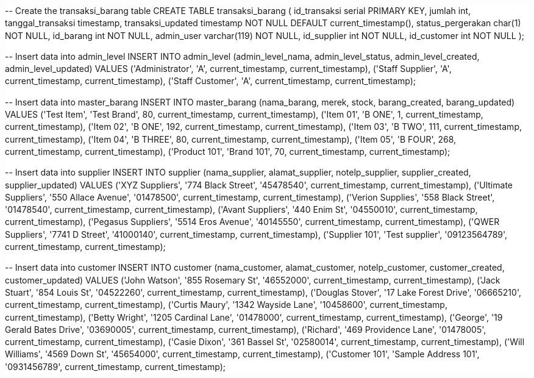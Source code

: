 -- Create the transaksi_barang table
CREATE TABLE transaksi_barang (
  id_transaksi serial PRIMARY KEY,
  jumlah int,
  tanggal_transaksi timestamp,
  transaksi_updated timestamp NOT NULL DEFAULT current_timestamp(),
  status_pergerakan char(1) NOT NULL,
  id_barang int NOT NULL,
  admin_user varchar(119) NOT NULL,
  id_supplier int NOT NULL,
  id_customer int NOT NULL
);

-- Insert data into admin_level
INSERT INTO admin_level (admin_level_nama, admin_level_status, admin_level_created, admin_level_updated)
VALUES
  ('Administrator', 'A', current_timestamp, current_timestamp),
  ('Staff Supplier', 'A', current_timestamp, current_timestamp),
  ('Staff Customer', 'A', current_timestamp, current_timestamp);

-- Insert data into master_barang
INSERT INTO master_barang (nama_barang, merek, stock, barang_created, barang_updated)
VALUES
  ('Test Item', 'Test Brand', 80, current_timestamp, current_timestamp),
  ('Item 01', 'B ONE', 1, current_timestamp, current_timestamp),
  ('Item 02', 'B ONE', 192, current_timestamp, current_timestamp),
  ('Item 03', 'B TWO', 111, current_timestamp, current_timestamp),
  ('Item 04', 'B THREE', 80, current_timestamp, current_timestamp),
  ('Item 05', 'B FOUR', 268, current_timestamp, current_timestamp),
  ('Product 101', 'Brand 101', 70, current_timestamp, current_timestamp);

-- Insert data into supplier
INSERT INTO supplier (nama_supplier, alamat_supplier, notelp_supplier, supplier_created, supplier_updated)
VALUES
  ('XYZ Suppliers', '774 Black Street', '45478540', current_timestamp, current_timestamp),
  ('Ultimate Suppliers', '550 Allace Avenue', '01478500', current_timestamp, current_timestamp),
  ('Verion Supplies', '558 Black Street', '01478540', current_timestamp, current_timestamp),
  ('Avant Suppliers', '440 Enim St', '04550010', current_timestamp, current_timestamp),
  ('Pegasus Suppliers', '5514 Eros Avenue', '40145550', current_timestamp, current_timestamp),
  ('QWER Suppliers', '7741 D Street', '41000140', current_timestamp, current_timestamp),
  ('Supplier 101', 'Test supplier', '09123564789', current_timestamp, current_timestamp);

-- Insert data into customer
INSERT INTO customer (nama_customer, alamat_customer, notelp_customer, customer_created, customer_updated)
VALUES
  ('John Watson', '855 Rosemary St', '46552000', current_timestamp, current_timestamp),
  ('Jack Stuart', '854 Louis St', '04522260', current_timestamp, current_timestamp),
  ('Douglas Stover', '17 Lake Forest Drive', '06665210', current_timestamp, current_timestamp),
  ('Curtis Maury', '1342 Wayside Lane', '10458600', current_timestamp, current_timestamp),
  ('Betty Wright', '1205 Cardinal Lane', '01478000', current_timestamp, current_timestamp),
  ('George', '19 Gerald Bates Drive', '03690005', current_timestamp, current_timestamp),
  ('Richard', '469 Providence Lane', '01478005', current_timestamp, current_timestamp),
  ('Casie Dixon', '361 Bassel St', '02580014', current_timestamp, current_timestamp),
  ('Will Williams', '4569 Down St', '45654000', current_timestamp, current_timestamp),
  ('Customer 101', 'Sample Address 101', '0931456789', current_timestamp, current_timestamp);
